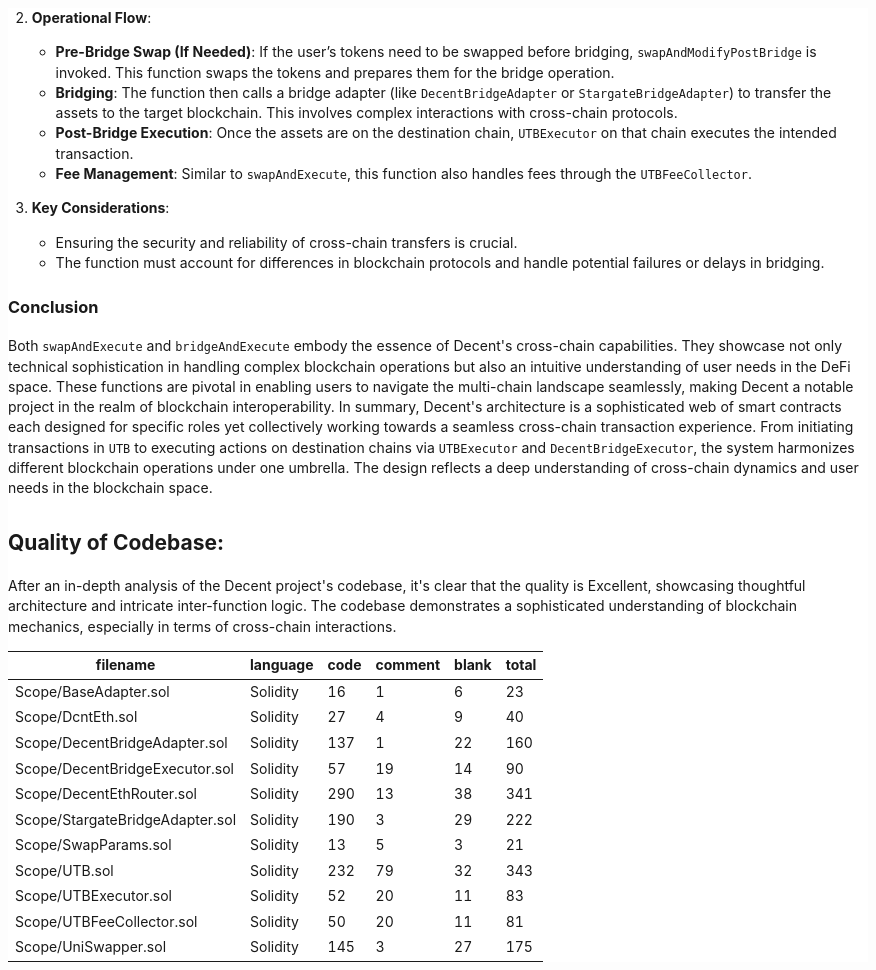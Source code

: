 2. **Operational Flow**:
   - **Pre-Bridge Swap (If Needed)**: If the user’s tokens need to be swapped before bridging, `swapAndModifyPostBridge` is invoked. This function swaps the tokens and prepares them for the bridge operation.
   - **Bridging**: The function then calls a bridge adapter (like `DecentBridgeAdapter` or `StargateBridgeAdapter`) to transfer the assets to the target blockchain. This involves complex interactions with cross-chain protocols.
   - **Post-Bridge Execution**: Once the assets are on the destination chain, `UTBExecutor` on that chain executes the intended transaction.
   - **Fee Management**: Similar to `swapAndExecute`, this function also handles fees through the `UTBFeeCollector`.

3. **Key Considerations**:
   - Ensuring the security and reliability of cross-chain transfers is crucial.
   - The function must account for differences in blockchain protocols and handle potential failures or delays in bridging.

### Conclusion
Both `swapAndExecute` and `bridgeAndExecute` embody the essence of Decent's cross-chain capabilities. They showcase not only technical sophistication in handling complex blockchain operations but also an intuitive understanding of user needs in the DeFi space. These functions are pivotal in enabling users to navigate the multi-chain landscape seamlessly, making Decent a notable project in the realm of blockchain interoperability.
In summary, Decent's architecture is a sophisticated web of smart contracts each designed for specific roles yet collectively working towards a seamless cross-chain transaction experience. From initiating transactions in `UTB` to executing actions on destination chains via `UTBExecutor` and `DecentBridgeExecutor`, the system harmonizes different blockchain operations under one umbrella. The design reflects a deep understanding of cross-chain dynamics and user needs in the blockchain space.




## Quality of Codebase:

After an in-depth analysis of the Decent project's codebase, it's clear that the quality is Excellent, showcasing thoughtful architecture and intricate inter-function logic. The codebase demonstrates a sophisticated understanding of blockchain mechanics, especially in terms of cross-chain interactions.

| filename                     | language | code | comment | blank | total |
|------------------------------|----------|------|---------|-------|-------|
| Scope/BaseAdapter.sol        | Solidity | 16   | 1       | 6     | 23    |
| Scope/DcntEth.sol            | Solidity | 27   | 4       | 9     | 40    |
| Scope/DecentBridgeAdapter.sol| Solidity | 137  | 1       | 22    | 160   |
| Scope/DecentBridgeExecutor.sol| Solidity| 57   | 19      | 14    | 90    |
| Scope/DecentEthRouter.sol    | Solidity | 290  | 13      | 38    | 341   |
| Scope/StargateBridgeAdapter.sol| Solidity| 190 | 3       | 29    | 222   |
| Scope/SwapParams.sol         | Solidity | 13   | 5       | 3     | 21    |
| Scope/UTB.sol                | Solidity | 232  | 79      | 32    | 343   |
| Scope/UTBExecutor.sol        | Solidity | 52   | 20      | 11    | 83    |
| Scope/UTBFeeCollector.sol    | Solidity | 50   | 20      | 11    | 81    |
| Scope/UniSwapper.sol         | Solidity | 145  | 3       | 27    | 175   |
